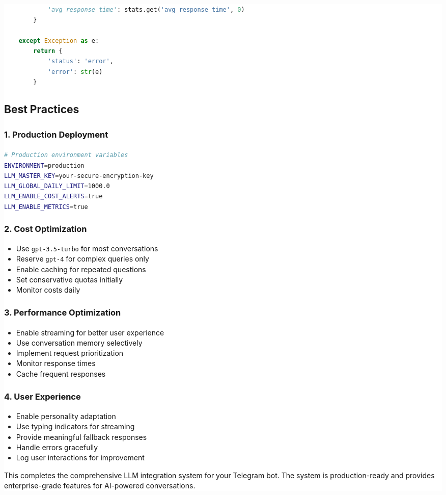 ```python
            'avg_response_time': stats.get('avg_response_time', 0)
        }
        
    except Exception as e:
        return {
            'status': 'error',
            'error': str(e)
        }
```

## Best Practices

### 1. Production Deployment

```bash
# Production environment variables
ENVIRONMENT=production
LLM_MASTER_KEY=your-secure-encryption-key
LLM_GLOBAL_DAILY_LIMIT=1000.0
LLM_ENABLE_COST_ALERTS=true
LLM_ENABLE_METRICS=true
```

### 2. Cost Optimization

- Use `gpt-3.5-turbo` for most conversations
- Reserve `gpt-4` for complex queries only
- Enable caching for repeated questions
- Set conservative quotas initially
- Monitor costs daily

### 3. Performance Optimization

- Enable streaming for better user experience
- Use conversation memory selectively
- Implement request prioritization
- Monitor response times
- Cache frequent responses

### 4. User Experience

- Enable personality adaptation
- Use typing indicators for streaming
- Provide meaningful fallback responses
- Handle errors gracefully
- Log user interactions for improvement

This completes the comprehensive LLM integration system for your Telegram bot. The system is production-ready and provides enterprise-grade features for AI-powered conversations.